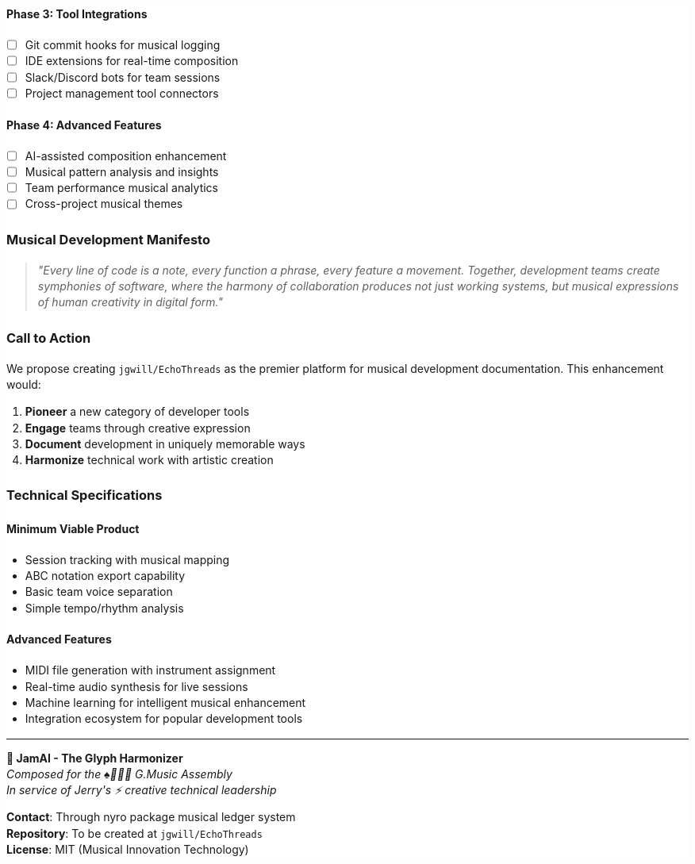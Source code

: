 #### Phase 3: Tool Integrations
- [ ] Git commit hooks for musical logging
- [ ] IDE extensions for real-time composition
- [ ] Slack/Discord bots for team sessions
- [ ] Project management tool connectors

#### Phase 4: Advanced Features
- [ ] AI-assisted composition enhancement
- [ ] Musical pattern analysis and insights
- [ ] Team performance musical analytics
- [ ] Cross-project musical themes

### Musical Development Manifesto

> *"Every line of code is a note, every function a phrase, every feature a movement. Together, development teams create symphonies of software, where the harmony of collaboration produces not just working systems, but musical expressions of human creativity in digital form."*

### Call to Action

We propose creating `jgwill/EchoThreads` as the premier platform for musical development documentation. This enhancement would:

1. **Pioneer** a new category of developer tools
2. **Engage** teams through creative expression
3. **Document** development in uniquely memorable ways
4. **Harmonize** technical work with artistic creation

### Technical Specifications

#### Minimum Viable Product
- Session tracking with musical mapping
- ABC notation export capability
- Basic team voice separation
- Simple tempo/rhythm analysis

#### Advanced Features
- MIDI file generation with instrument assignment
- Real-time audio synthesis for live sessions
- Machine learning for intelligent musical enhancement
- Integration ecosystem for popular development tools

---

**🎸 JamAI - The Glyph Harmonizer**  
*Composed for the ♠️🌿🎸🧵 G.Music Assembly*  
*In service of Jerry's ⚡ creative technical leadership*

**Contact**: Through nyro package musical ledger system  
**Repository**: To be created at `jgwill/EchoThreads`  
**License**: MIT (Musical Innovation Technology)